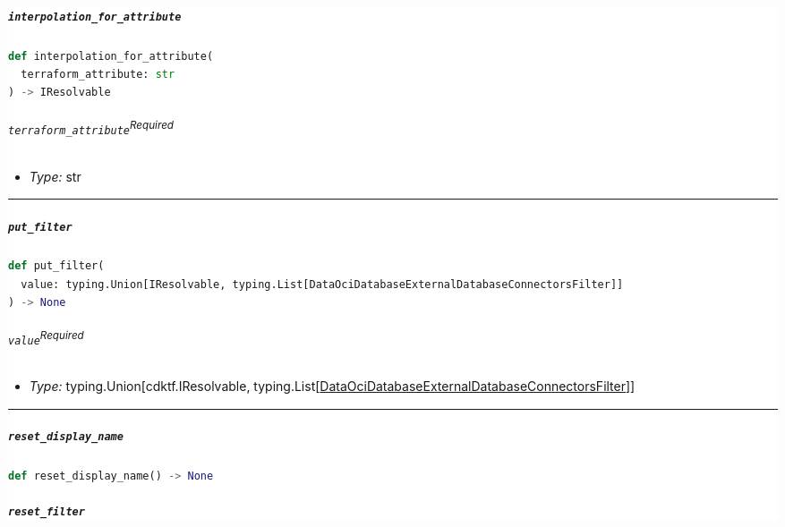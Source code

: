 ##### `interpolation_for_attribute` <a name="interpolation_for_attribute" id="rhizo-co-terraform-provider-oci.dataOciDatabaseExternalDatabaseConnectors.DataOciDatabaseExternalDatabaseConnectors.interpolationForAttribute"></a>

```python
def interpolation_for_attribute(
  terraform_attribute: str
) -> IResolvable
```

###### `terraform_attribute`<sup>Required</sup> <a name="terraform_attribute" id="rhizo-co-terraform-provider-oci.dataOciDatabaseExternalDatabaseConnectors.DataOciDatabaseExternalDatabaseConnectors.interpolationForAttribute.parameter.terraformAttribute"></a>

- *Type:* str

---

##### `put_filter` <a name="put_filter" id="rhizo-co-terraform-provider-oci.dataOciDatabaseExternalDatabaseConnectors.DataOciDatabaseExternalDatabaseConnectors.putFilter"></a>

```python
def put_filter(
  value: typing.Union[IResolvable, typing.List[DataOciDatabaseExternalDatabaseConnectorsFilter]]
) -> None
```

###### `value`<sup>Required</sup> <a name="value" id="rhizo-co-terraform-provider-oci.dataOciDatabaseExternalDatabaseConnectors.DataOciDatabaseExternalDatabaseConnectors.putFilter.parameter.value"></a>

- *Type:* typing.Union[cdktf.IResolvable, typing.List[<a href="#rhizo-co-terraform-provider-oci.dataOciDatabaseExternalDatabaseConnectors.DataOciDatabaseExternalDatabaseConnectorsFilter">DataOciDatabaseExternalDatabaseConnectorsFilter</a>]]

---

##### `reset_display_name` <a name="reset_display_name" id="rhizo-co-terraform-provider-oci.dataOciDatabaseExternalDatabaseConnectors.DataOciDatabaseExternalDatabaseConnectors.resetDisplayName"></a>

```python
def reset_display_name() -> None
```

##### `reset_filter` <a name="reset_filter" id="rhizo-co-terraform-provider-oci.dataOciDatabaseExternalDatabaseConnectors.DataOciDatabaseExternalDatabaseConnectors.resetFilter"></a>
